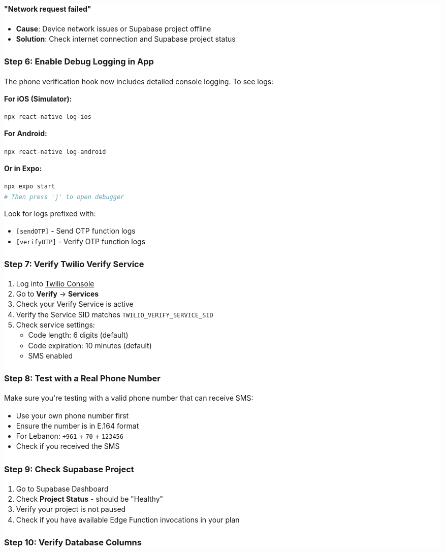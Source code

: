 #### "Network request failed"
- **Cause**: Device network issues or Supabase project offline
- **Solution**: Check internet connection and Supabase project status

### Step 6: Enable Debug Logging in App

The phone verification hook now includes detailed console logging. To see logs:

**For iOS (Simulator):**
```bash
npx react-native log-ios
```

**For Android:**
```bash
npx react-native log-android
```

**Or in Expo:**
```bash
npx expo start
# Then press 'j' to open debugger
```

Look for logs prefixed with:
- `[sendOTP]` - Send OTP function logs
- `[verifyOTP]` - Verify OTP function logs

### Step 7: Verify Twilio Verify Service

1. Log into [Twilio Console](https://console.twilio.com)
2. Go to **Verify** → **Services**
3. Check your Verify Service is active
4. Verify the Service SID matches `TWILIO_VERIFY_SERVICE_SID`
5. Check service settings:
   - Code length: 6 digits (default)
   - Code expiration: 10 minutes (default)
   - SMS enabled

### Step 8: Test with a Real Phone Number

Make sure you're testing with a valid phone number that can receive SMS:
- Use your own phone number first
- Ensure the number is in E.164 format
- For Lebanon: `+961` + `70` + `123456`
- Check if you received the SMS

### Step 9: Check Supabase Project

1. Go to Supabase Dashboard
2. Check **Project Status** - should be "Healthy"
3. Verify your project is not paused
4. Check if you have available Edge Function invocations in your plan

### Step 10: Verify Database Columns
